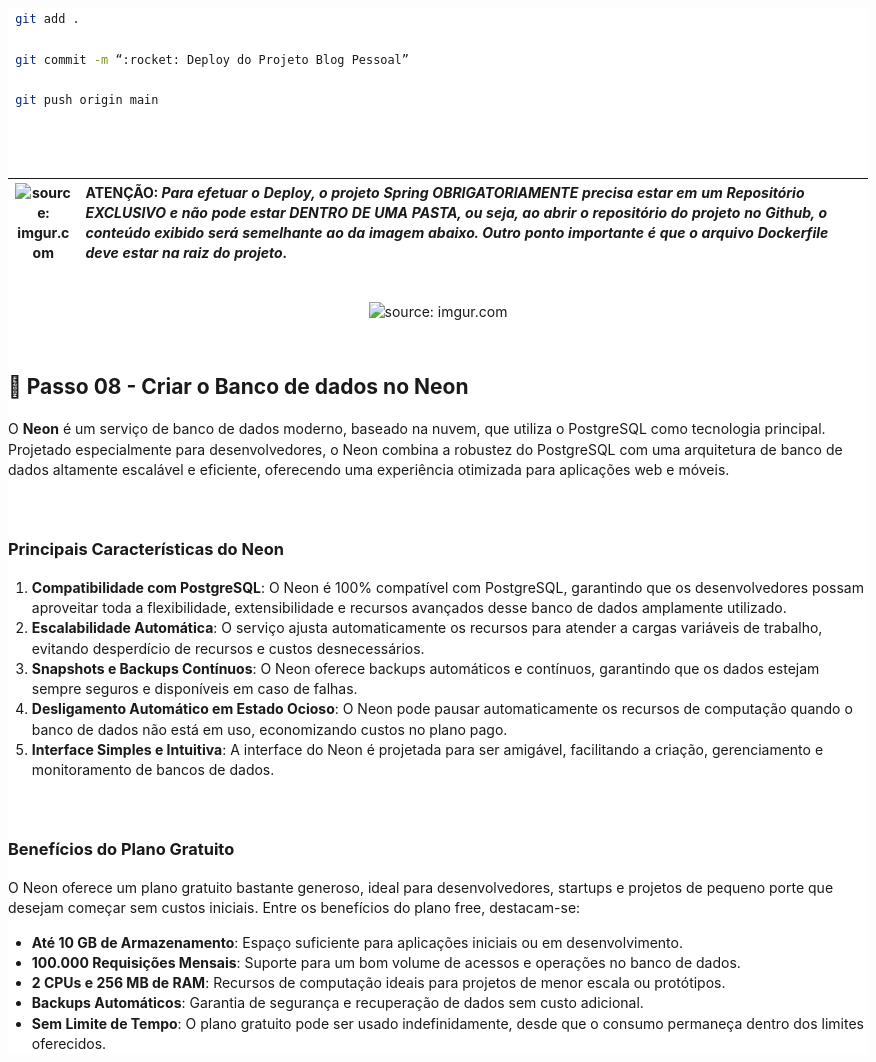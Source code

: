    ```bash
    git add .
    
    git commit -m “:rocket: Deploy do Projeto Blog Pessoal”
    
    git push origin main
    
   ```

<br />

| <img src="https://i.imgur.com/hOgWvSc.png" title="source: imgur.com" width="400px"/> | <div align="left"> **ATENÇÃO:** *Para efetuar o Deploy, o projeto Spring OBRIGATORIAMENTE precisa estar em um Repositório EXCLUSIVO e não pode estar DENTRO DE UMA PASTA, ou seja, ao abrir o repositório do projeto no Github, o conteúdo exibido será semelhante ao da imagem abaixo. Outro ponto importante é que o arquivo Dockerfile deve estar na raiz do projeto*.</div> |
| ------------------------------------------------------------ | ------------------------------------------------------------ |

<br />

<div align="center"><img src="https://i.imgur.com/hPHv0ye.png" title="source: imgur.com" /></div>

<br />

<h2>👣 Passo 08 - Criar o Banco de dados no Neon</h2>



O **Neon** é um serviço de banco de dados moderno, baseado na nuvem, que utiliza o PostgreSQL como tecnologia principal. Projetado especialmente para desenvolvedores, o Neon combina a robustez do PostgreSQL com uma arquitetura de banco de dados altamente escalável e eficiente, oferecendo uma experiência otimizada para aplicações web e móveis.

<br />

<h3>Principais Características do Neon</h3>



1. **Compatibilidade com PostgreSQL**: O Neon é 100% compatível com PostgreSQL, garantindo que os desenvolvedores possam aproveitar toda a flexibilidade, extensibilidade e recursos avançados desse banco de dados amplamente utilizado.
2. **Escalabilidade Automática**: O serviço ajusta automaticamente os recursos para atender a cargas variáveis de trabalho, evitando desperdício de recursos e custos desnecessários.
3. **Snapshots e Backups Contínuos**: O Neon oferece backups automáticos e contínuos, garantindo que os dados estejam sempre seguros e disponíveis em caso de falhas.
4. **Desligamento Automático em Estado Ocioso**: O Neon pode pausar automaticamente os recursos de computação quando o banco de dados não está em uso, economizando custos no plano pago.
5. **Interface Simples e Intuitiva**: A interface do Neon é projetada para ser amigável, facilitando a criação, gerenciamento e monitoramento de bancos de dados.

<br />

<h3>Benefícios do Plano Gratuito</h3>



O Neon oferece um plano gratuito bastante generoso, ideal para desenvolvedores, startups e projetos de pequeno porte que desejam começar sem custos iniciais. Entre os benefícios do plano free, destacam-se:

- **Até 10 GB de Armazenamento**: Espaço suficiente para aplicações iniciais ou em desenvolvimento.
- **100.000 Requisições Mensais**: Suporte para um bom volume de acessos e operações no banco de dados.
- **2 CPUs e 256 MB de RAM**: Recursos de computação ideais para projetos de menor escala ou protótipos.
- **Backups Automáticos**: Garantia de segurança e recuperação de dados sem custo adicional.
- **Sem Limite de Tempo**: O plano gratuito pode ser usado indefinidamente, desde que o consumo permaneça dentro dos limites oferecidos.
